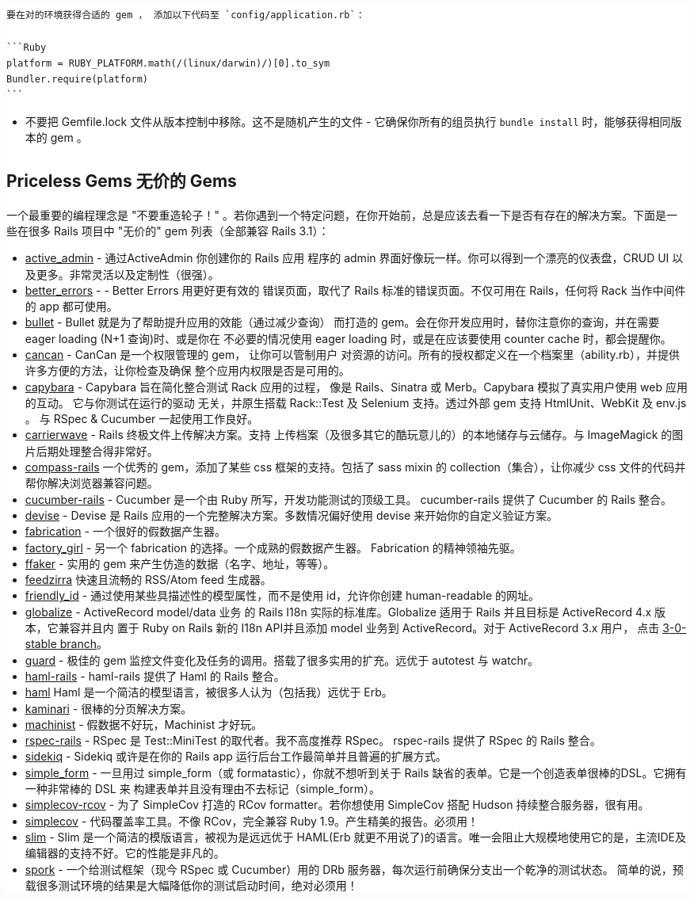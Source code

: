     要在对的环境获得合适的 gem ， 添加以下代码至 `config/application.rb`：

    ```Ruby
    platform = RUBY_PLATFORM.math(/(linux/darwin)/)[0].to_sym
    Bundler.require(platform)
    ```

* 不要把 Gemfile.lock 文件从版本控制中移除。这不是随机产生的文件 - 它确保你所有的组员执行 `bundle install` 时，能够获得相同版本的 gem 。

## Priceless Gems 无价的 Gems

一个最重要的编程理念是 "不要重造轮子！" 。若你遇到一个特定问题，在你开始前，总是应该去看一下是否有存在的解决方案。下面是一些在很多 Rails 项目中 "无价的" gem 列表（全部兼容 Rails 3.1）：

* [active_admin](https://github.com/gregbell/active_admin) - 通过ActiveAdmin 你创建你的 Rails 应用
  程序的 admin 界面好像玩一样。你可以得到一个漂亮的仪表盘，CRUD UI 以及更多。非常灵活以及定制性（很强）。
* [better_errors](https://github.com/charliesome/better_errors) - - Better Errors 用更好更有效的
  错误页面，取代了 Rails 标准的错误页面。不仅可用在 Rails，任何将 Rack 当作中间件的 app 都可使用。
* [bullet](https://github.com/flyerhzm/bullet) - Bullet 就是为了帮助提升应用的效能（通过减少查询）
  而打造的 gem。会在你开发应用时，替你注意你的查询，并在需要 eager loading (N+1 查询)时、或是你在
  不必要的情况使用 eager loading 时，或是在应该要使用 counter cache 时，都会提醒你。
* [cancan](https://github.com/ryanb/cancan) - CanCan 是一个权限管理的 gem， 让你可以管制用户
  对资源的访问。所有的授权都定义在一个档案里（ability.rb），并提供许多方便的方法，让你检查及确保
  整个应用内权限是否是可用的。
* [capybara](https://github.com/jnicklas/capybara) - Capybara 旨在简化整合测试 Rack 应用的过程，
  像是 Rails、Sinatra 或 Merb。Capybara 模拟了真实用户使用 web 应用的互动。 它与你测试在运行的驱动
  无关，并原生搭载 Rack::Test 及 Selenium 支持。透过外部 gem 支持 HtmlUnit、WebKit 及 env.js 。
  与 RSpec & Cucumber 一起使用工作良好。
* [carrierwave](https://github.com/jnicklas/carrierwave) - Rails 终极文件上传解决方案。支持
  上传档案（及很多其它的酷玩意儿的）的本地储存与云储存。与 ImageMagick 的图片后期处理整合得非常好。
* [compass-rails](https://github.com/compass/compass-rails)  一个优秀的 gem，添加了某些 css 框架的支持。包括了 sass mixin 的 collection（集合），让你减少 css 文件的代码并帮你解决浏览器兼容问题。
* [cucumber-rails](https://github.com/cucumber/cucumber-rails) - Cucumber 是一个由 Ruby 所写，开发功能测试的顶级工具。 cucumber-rails 提供了 Cucumber 的 Rails 整合。
* [devise](https://github.com/plataformatec/devise) - Devise 是 Rails 应用的一个完整解决方案。多数情况偏好使用 devise 来开始你的自定义验证方案。
* [fabrication](http://fabricationgem.org/) - 一个很好的假数据产生器。
* [factory_girl](https://github.com/thoughtbot/factory_girl) - 另一个 fabrication 的选择。一个成熟的假数据产生器。 Fabrication 的精神领袖先驱。
* [ffaker](https://github.com/EmmanuelOga/ffaker) - 实用的 gem 来产生仿造的数据（名字、地址，等等）。
* [feedzirra](https://github.com/pauldix/feedzirra) 快速且流畅的 RSS/Atom feed 生成器。
* [friendly_id](https://github.com/norman/friendly_id) - 通过使用某些具描述性的模型属性，而不是使用 id，允许你创建 human-readable 的网址。
* [globalize](https://github.com/globalize/globalize) - ActiveRecord model/data 业务
  的 Rails I18n 实际的标准库。Globalize 适用于 Rails 并且目标是 ActiveRecord 4.x 版本，它兼容并且内
  置于 Ruby on Rails 新的 I18n API并且添加 model 业务到 ActiveRecord。对于 ActiveRecord 3.x 用户，
  点击 [3-0-stable branch](https://github.com/globalize/globalize/tree/3-0-stable)。
* [guard](https://github.com/guard/guard) - 极佳的 gem 监控文件变化及任务的调用。搭载了很多实用的扩充。远优于 autotest 与 watchr。
* [haml-rails](https://github.com/indirect/haml-rails) - haml-rails 提供了 Haml 的 Rails 整合。
* [haml](http://haml-lang.com) Haml 是一个简洁的模型语言，被很多人认为（包括我）远优于 Erb。
* [kaminari](https://github.com/amatsuda/kaminari) - 很棒的分页解决方案。
* [machinist](https://github.com/notahat/machinist) - 假数据不好玩，Machinist 才好玩。
* [rspec-rails](https://github.com/rspec/rspec-rails) - RSpec 是 Test::MiniTest 的取代者。我不高度推荐 RSpec。 rspec-rails 提供了 RSpec 的 Rails 整合。
* [sidekiq](https://github.com/mperham/sidekiq) - Sidekiq 或许是在你的 Rails app 运行后台工作最简单并且普遍的扩展方式。
* [simple_form](https://github.com/plataformatec/simple_form) - 一旦用过 simple_form（或 formatastic），你就不想听到关于 Rails 缺省的表单。它是一个创造表单很棒的DSL。它拥有一种非常棒的 DSL 来
  构建表单并且没有理由不去标记（simple_form）。
* [simplecov-rcov](https://github.com/fguillen/simplecov-rcov) - 为了 SimpleCov 打造的 RCov formatter。若你想使用 SimpleCov 搭配 Hudson 持续整合服务器，很有用。
* [simplecov](https://github.com/colszowka/simplecov) - 代码覆盖率工具。不像 RCov，完全兼容 Ruby 1.9。产生精美的报告。必须用！
* [slim](http://slim-lang.com) - Slim 是一个简洁的模版语言，被视为是远远优于 HAML(Erb 就更不用说了)的语言。唯一会阻止大规模地使用它的是，主流IDE及编辑器的支持不好。它的性能是非凡的。
* [spork](https://github.com/timcharper/spork) - 一个给测试框架（现今 RSpec 或 Cucumber）用的 DRb 服务器，每次运行前确保分支出一个乾净的测试状态。 简单的说，预载很多测试环境的结果是大幅降低你的测试启动时间，绝对必须用！